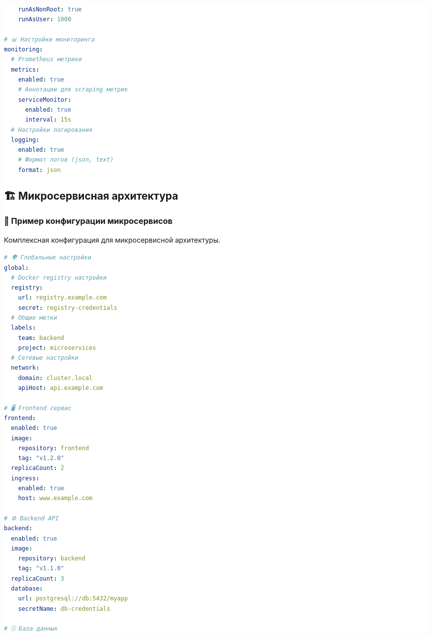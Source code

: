 ```yaml
    runAsNonRoot: true
    runAsUser: 1000

# 📊 Настройки мониторинга
monitoring:
  # Prometheus метрики
  metrics:
    enabled: true
    # Аннотации для scraping метрик
    serviceMonitor:
      enabled: true
      interval: 15s
  # Настройки логирования
  logging:
    enabled: true
    # Формат логов (json, text)
    format: json
```

## 🏗️ Микросервисная архитектура

### 🔄 Пример конфигурации микросервисов
Комплексная конфигурация для микросервисной архитектуры.

```yaml
# 🌍 Глобальные настройки
global:
  # Docker registry настройки
  registry:
    url: registry.example.com
    secret: registry-credentials
  # Общие метки
  labels:
    team: backend
    project: microservices
  # Сетевые настройки
  network:
    domain: cluster.local
    apiHost: api.example.com

# 🖥️ Frontend сервис
frontend:
  enabled: true
  image:
    repository: frontend
    tag: "v1.2.0"
  replicaCount: 2
  ingress:
    enabled: true
    host: www.example.com

# ⚙️ Backend API
backend:
  enabled: true
  image:
    repository: backend
    tag: "v1.1.0"
  replicaCount: 3
  database:
    url: postgresql://db:5432/myapp
    secretName: db-credentials

# 🗄️ База данных
```